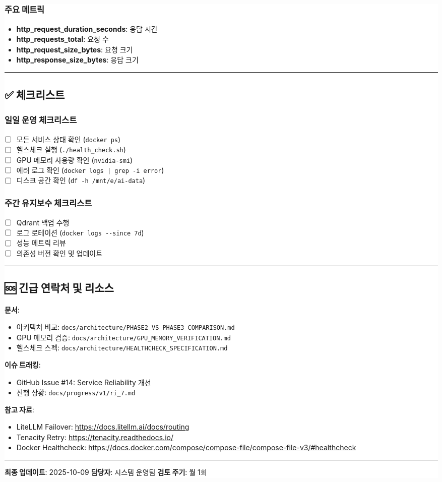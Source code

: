 ### 주요 메트릭

- **http_request_duration_seconds**: 응답 시간
- **http_requests_total**: 요청 수
- **http_request_size_bytes**: 요청 크기
- **http_response_size_bytes**: 응답 크기

---

## ✅ 체크리스트

### 일일 운영 체크리스트

- [ ] 모든 서비스 상태 확인 (`docker ps`)
- [ ] 헬스체크 실행 (`./health_check.sh`)
- [ ] GPU 메모리 사용량 확인 (`nvidia-smi`)
- [ ] 에러 로그 확인 (`docker logs | grep -i error`)
- [ ] 디스크 공간 확인 (`df -h /mnt/e/ai-data`)

### 주간 유지보수 체크리스트

- [ ] Qdrant 백업 수행
- [ ] 로그 로테이션 (`docker logs --since 7d`)
- [ ] 성능 메트릭 리뷰
- [ ] 의존성 버전 확인 및 업데이트

---

## 🆘 긴급 연락처 및 리소스

**문서**:
- 아키텍처 비교: `docs/architecture/PHASE2_VS_PHASE3_COMPARISON.md`
- GPU 메모리 검증: `docs/architecture/GPU_MEMORY_VERIFICATION.md`
- 헬스체크 스펙: `docs/architecture/HEALTHCHECK_SPECIFICATION.md`

**이슈 트래킹**:
- GitHub Issue #14: Service Reliability 개선
- 진행 상황: `docs/progress/v1/ri_7.md`

**참고 자료**:
- LiteLLM Failover: https://docs.litellm.ai/docs/routing
- Tenacity Retry: https://tenacity.readthedocs.io/
- Docker Healthcheck: https://docs.docker.com/compose/compose-file/compose-file-v3/#healthcheck

---

**최종 업데이트**: 2025-10-09
**담당자**: 시스템 운영팀
**검토 주기**: 월 1회
